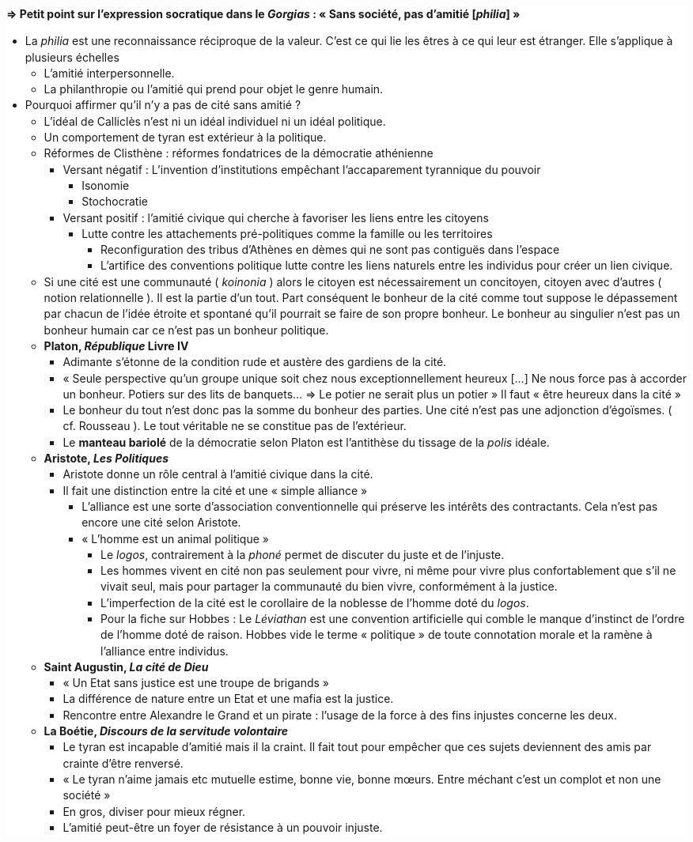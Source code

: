 **⇒ Petit point sur l’expression socratique dans le *Gorgias* : « Sans société, pas d’amitié [*philia*] »**
- La *philia* est une reconnaissance réciproque de la valeur. C’est ce qui lie les êtres à ce qui leur est étranger. Elle s’applique à plusieurs échelles 
	- L’amitié interpersonnelle.
	- La philanthropie ou l’amitié qui prend pour objet le genre humain. 
- Pourquoi affirmer qu’il n’y a pas de cité sans amitié ? 
	- L’idéal de Calliclès n’est ni un idéal individuel ni un idéal politique.
	- Un comportement de tyran est extérieur à la politique. 
	- Réformes de Clisthène : réformes fondatrices de la démocratie athénienne
		- Versant négatif : L’invention d’institutions empêchant l’accaparement tyrannique du pouvoir 
			- Isonomie
			- Stochocratie
		- Versant positif : l’amitié civique qui cherche à favoriser les liens entre les citoyens 
			- Lutte contre les attachements pré-politiques comme la famille ou les territoires 
				- Reconfiguration des tribus d’Athènes en dèmes qui ne sont pas contiguës dans l’espace
				- L’artifice des conventions politique lutte contre les liens naturels entre les individus pour créer un lien civique.
	 - Si une cité est une communauté ( *koinonia* ) alors le citoyen est nécessairement un concitoyen, citoyen avec d’autres ( notion relationnelle ). Il est la partie d’un tout. Part conséquent le bonheur de la cité comme tout suppose le dépassement par chacun de l’idée étroite et spontané qu’il pourrait se faire de son propre bonheur. Le bonheur au singulier n’est pas un bonheur humain car ce n’est pas un bonheur politique. 
	- **Platon, *République* Livre IV**
		- Adimante s’étonne de la condition rude et austère des gardiens de la cité. 
		-  « Seule perspective qu’un groupe unique soit chez nous exceptionnellement heureux […] Ne nous force pas à accorder un bonheur. Potiers sur des lits de banquets… ⇒ Le potier ne serait plus un potier  » Il faut « être heureux dans la cité » 
		- Le bonheur du tout n’est donc pas la somme du bonheur des parties. Une cité n’est pas une adjonction d’égoïsmes. ( cf. Rousseau ). Le tout véritable ne se constitue pas de l’extérieur. 
		- Le **manteau bariolé** de la démocratie selon Platon est l’antithèse du tissage de la *polis* idéale.
	- **Aristote, *Les Politiques*** 
		- Aristote donne un rôle central à l’amitié civique dans la cité. 
		- Il fait une distinction entre la cité et une « simple alliance »
			- L’alliance est une sorte d’association conventionnelle qui préserve les intérêts des contractants. Cela n’est pas encore une cité selon Aristote.
			- « L’homme est un animal politique » 
				- Le *logos*, contrairement à la *phoné* permet de discuter du juste et de l’injuste. 
				- Les hommes vivent en cité non pas seulement pour vivre, ni même pour vivre plus confortablement que s’il ne vivait seul, mais pour partager la communauté du bien vivre, conformément à la justice. 
				- L’imperfection de la cité est le corollaire de la noblesse de l’homme doté du *logos*. 
				- Pour la fiche sur Hobbes : Le *Léviathan* est une convention artificielle qui comble le manque d’instinct de l’ordre de l’homme doté de raison. Hobbes vide le terme « politique » de toute connotation morale et la ramène à l’alliance entre individus.
	- **Saint Augustin, *La cité de Dieu***
		- « Un Etat sans justice est une troupe de brigands »
		- La différence de nature entre un Etat et une mafia est la justice. 
		- Rencontre entre Alexandre le Grand et un pirate : l’usage de la force à des fins injustes concerne les deux.
	- **La Boétie, *Discours de la servitude volontaire*** 
		- Le tyran est incapable d’amitié mais il la craint. Il fait tout pour empêcher que ces sujets deviennent des amis par crainte d’être renversé. 
		- « Le tyran n’aime jamais etc mutuelle estime, bonne vie, bonne mœurs. Entre méchant c’est un complot et non une société »
		- En gros, diviser pour mieux régner. 
		- L’amitié peut-être un foyer de résistance à un pouvoir injuste.
